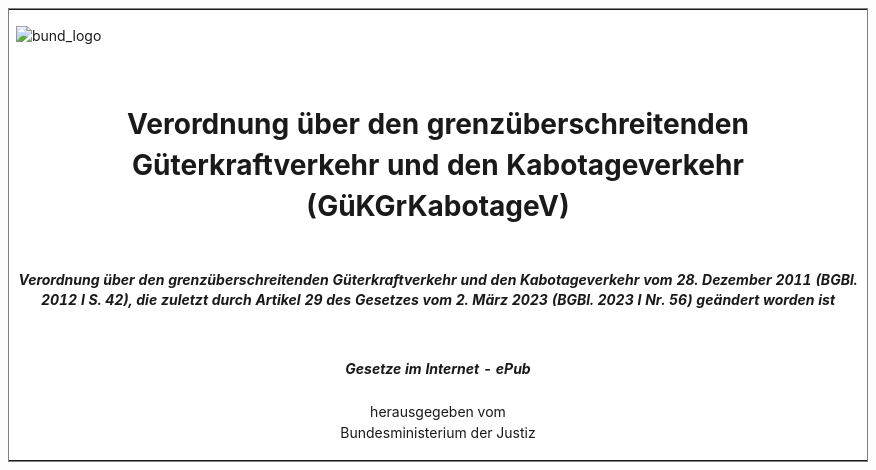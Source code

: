 <span id="DECKBLATT.html"></span>

<table border="0" frame="border" width="100%">

<tr valign="top">

<td align="left">

![bund\_logo](BfJ_2021_Web_de_de.gif)

</td>

<td align="right">

 

</td>

</tr>

<tr align="center" valign="middle">

<td colspan="2">

# Verordnung über den grenzüberschreitenden Güterkraftverkehr und den Kabotageverkehr (GüKGrKabotageV)

</td>

</tr>

<tr align="center" valign="middle">

<td colspan="2">

##### Verordnung über den grenzüberschreitenden Güterkraftverkehr und den Kabotageverkehr vom 28. Dezember 2011 (BGBl. 2012 I S. 42), die zuletzt durch Artikel 29 des Gesetzes vom 2. März 2023 (BGBl. 2023 I Nr. 56) geändert worden ist

</td>

</tr>

<tr align="center" valign="middle">

<td colspan="2">

  
  

##### Gesetze im Internet - ePub  
  
herausgegeben vom  
Bundesministerium der Justiz

</td>

</tr>

<tr align="center" valign="bottom">

